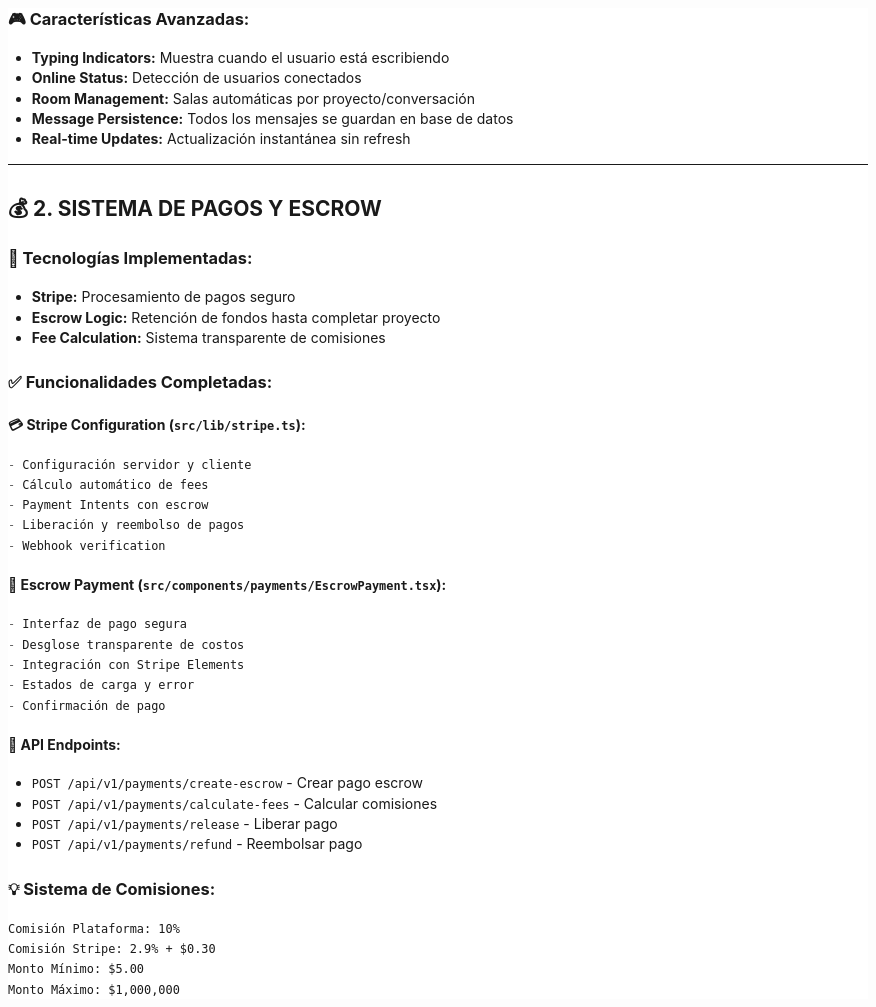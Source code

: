 ### **🎮 Características Avanzadas:**
- **Typing Indicators:** Muestra cuando el usuario está escribiendo
- **Online Status:** Detección de usuarios conectados
- **Room Management:** Salas automáticas por proyecto/conversación
- **Message Persistence:** Todos los mensajes se guardan en base de datos
- **Real-time Updates:** Actualización instantánea sin refresh

---

## 💰 **2. SISTEMA DE PAGOS Y ESCROW**

### **🔧 Tecnologías Implementadas:**
- **Stripe:** Procesamiento de pagos seguro
- **Escrow Logic:** Retención de fondos hasta completar proyecto
- **Fee Calculation:** Sistema transparente de comisiones

### **✅ Funcionalidades Completadas:**

#### **💳 Stripe Configuration (`src/lib/stripe.ts`):**
```typescript
- Configuración servidor y cliente
- Cálculo automático de fees
- Payment Intents con escrow
- Liberación y reembolso de pagos
- Webhook verification
```

#### **🏦 Escrow Payment (`src/components/payments/EscrowPayment.tsx`):**
```typescript
- Interfaz de pago segura
- Desglose transparente de costos
- Integración con Stripe Elements
- Estados de carga y error
- Confirmación de pago
```

#### **🔌 API Endpoints:**
- `POST /api/v1/payments/create-escrow` - Crear pago escrow
- `POST /api/v1/payments/calculate-fees` - Calcular comisiones
- `POST /api/v1/payments/release` - Liberar pago
- `POST /api/v1/payments/refund` - Reembolsar pago

### **💡 Sistema de Comisiones:**
```
Comisión Plataforma: 10%
Comisión Stripe: 2.9% + $0.30
Monto Mínimo: $5.00
Monto Máximo: $1,000,000
```
